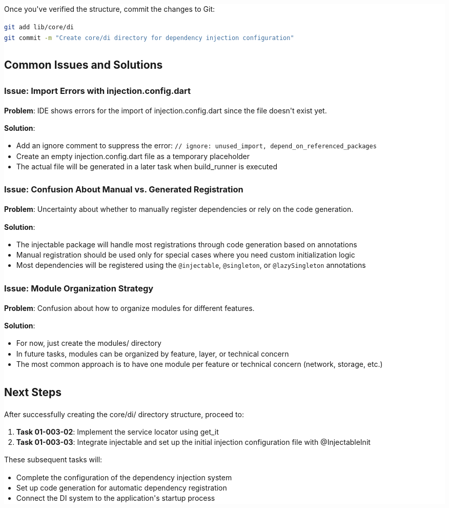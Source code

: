 Once you've verified the structure, commit the changes to Git:

```bash
git add lib/core/di
git commit -m "Create core/di directory for dependency injection configuration"
```

## Common Issues and Solutions

### Issue: Import Errors with injection.config.dart

**Problem**: IDE shows errors for the import of injection.config.dart since the file doesn't exist yet.

**Solution**:
- Add an ignore comment to suppress the error: `// ignore: unused_import, depend_on_referenced_packages`
- Create an empty injection.config.dart file as a temporary placeholder
- The actual file will be generated in a later task when build_runner is executed

### Issue: Confusion About Manual vs. Generated Registration

**Problem**: Uncertainty about whether to manually register dependencies or rely on the code generation.

**Solution**:
- The injectable package will handle most registrations through code generation based on annotations
- Manual registration should be used only for special cases where you need custom initialization logic
- Most dependencies will be registered using the `@injectable`, `@singleton`, or `@lazySingleton` annotations

### Issue: Module Organization Strategy

**Problem**: Confusion about how to organize modules for different features.

**Solution**:
- For now, just create the modules/ directory
- In future tasks, modules can be organized by feature, layer, or technical concern
- The most common approach is to have one module per feature or technical concern (network, storage, etc.)

## Next Steps

After successfully creating the core/di/ directory structure, proceed to:

1. **Task 01-003-02**: Implement the service locator using get_it
2. **Task 01-003-03**: Integrate injectable and set up the initial injection configuration file with @InjectableInit

These subsequent tasks will:
- Complete the configuration of the dependency injection system
- Set up code generation for automatic dependency registration
- Connect the DI system to the application's startup process
